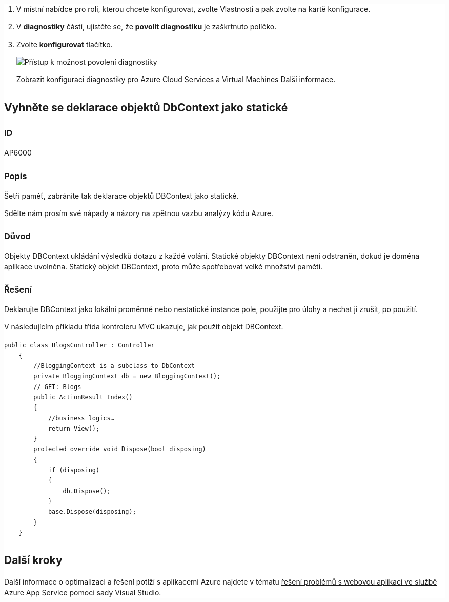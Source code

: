 1. V místní nabídce pro roli, kterou chcete konfigurovat, zvolte Vlastnosti a pak zvolte na kartě konfigurace.
2. V **diagnostiky** části, ujistěte se, že **povolit diagnostiku** je zaškrtnuto políčko.
3. Zvolte **konfigurovat** tlačítko.

   ![Přístup k možnost povolení diagnostiky](./media/vs-azure-tools-optimizing-azure-code-in-visual-studio/IC796660.png)

   Zobrazit [konfiguraci diagnostiky pro Azure Cloud Services a Virtual Machines](vs-azure-tools-diagnostics-for-cloud-services-and-virtual-machines.md) Další informace.

## <a name="avoid-declaring-dbcontext-objects-as-static"></a>Vyhněte se deklarace objektů DbContext jako statické
### <a name="id"></a>ID
AP6000

### <a name="description"></a>Popis
Šetří paměť, zabráníte tak deklarace objektů DBContext jako statické.

Sdělte nám prosím své nápady a názory na [zpětnou vazbu analýzy kódu Azure](http://go.microsoft.com/fwlink/?LinkId=403771).

### <a name="reason"></a>Důvod
Objekty DBContext ukládání výsledků dotazu z každé volání. Statické objekty DBContext není odstraněn, dokud je doména aplikace uvolněna. Statický objekt DBContext, proto může spotřebovat velké množství paměti.

### <a name="solution"></a>Řešení
Deklarujte DBContext jako lokální proměnné nebo nestatické instance pole, použijte pro úlohy a nechat ji zrušit, po použití.

V následujícím příkladu třída kontroleru MVC ukazuje, jak použít objekt DBContext.

```
public class BlogsController : Controller
    {
        //BloggingContext is a subclass to DbContext        
        private BloggingContext db = new BloggingContext();
        // GET: Blogs
        public ActionResult Index()
        {
            //business logics…
            return View();
        }
        protected override void Dispose(bool disposing)
        {
            if (disposing)
            {
                db.Dispose();
            }
            base.Dispose(disposing);
        }
    }
```

## <a name="next-steps"></a>Další kroky
Další informace o optimalizaci a řešení potíží s aplikacemi Azure najdete v tématu [řešení problémů s webovou aplikací ve službě Azure App Service pomocí sady Visual Studio](/azure/app-service/web-sites-dotnet-troubleshoot-visual-studio).
